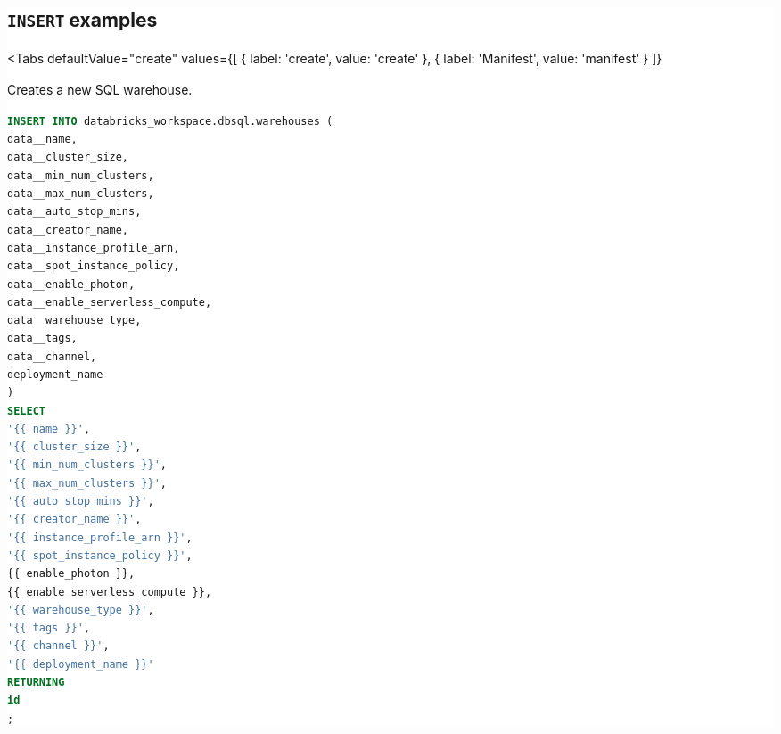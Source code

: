 
## `INSERT` examples

<Tabs
    defaultValue="create"
    values={[
        { label: 'create', value: 'create' },
        { label: 'Manifest', value: 'manifest' }
    ]}
>
<TabItem value="create">

Creates a new SQL warehouse.

```sql
INSERT INTO databricks_workspace.dbsql.warehouses (
data__name,
data__cluster_size,
data__min_num_clusters,
data__max_num_clusters,
data__auto_stop_mins,
data__creator_name,
data__instance_profile_arn,
data__spot_instance_policy,
data__enable_photon,
data__enable_serverless_compute,
data__warehouse_type,
data__tags,
data__channel,
deployment_name
)
SELECT 
'{{ name }}',
'{{ cluster_size }}',
'{{ min_num_clusters }}',
'{{ max_num_clusters }}',
'{{ auto_stop_mins }}',
'{{ creator_name }}',
'{{ instance_profile_arn }}',
'{{ spot_instance_policy }}',
{{ enable_photon }},
{{ enable_serverless_compute }},
'{{ warehouse_type }}',
'{{ tags }}',
'{{ channel }}',
'{{ deployment_name }}'
RETURNING
id
;
```
</TabItem>
<TabItem value="manifest">
